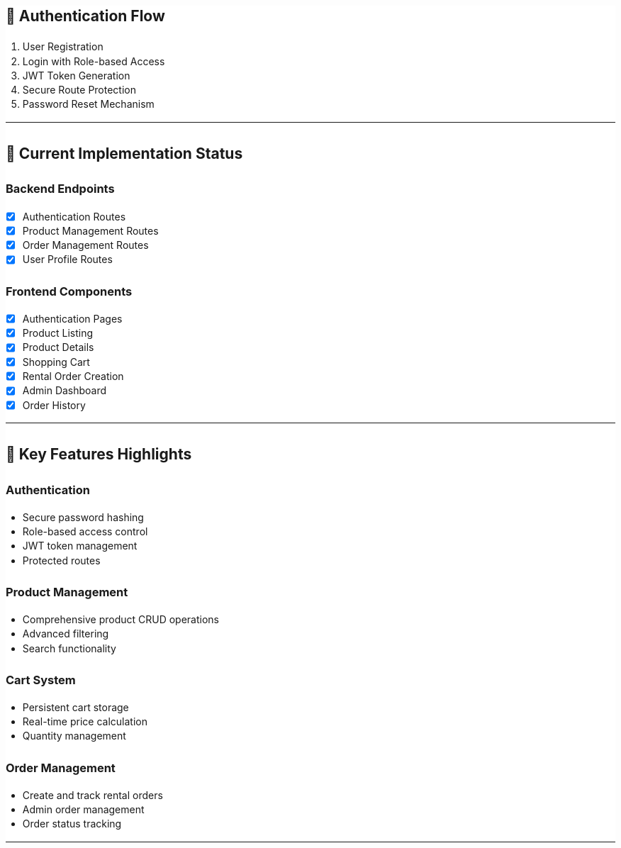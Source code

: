 
## 🔐 Authentication Flow
1. User Registration  
2. Login with Role-based Access  
3. JWT Token Generation  
4. Secure Route Protection  
5. Password Reset Mechanism  

---

## 🚀 Current Implementation Status

### **Backend Endpoints**
- [x] Authentication Routes  
- [x] Product Management Routes  
- [x] Order Management Routes  
- [x] User Profile Routes  

### **Frontend Components**
- [x] Authentication Pages  
- [x] Product Listing  
- [x] Product Details  
- [x] Shopping Cart  
- [x] Rental Order Creation  
- [x] Admin Dashboard  
- [x] Order History  

---

## 🔧 Key Features Highlights

### **Authentication**
- Secure password hashing  
- Role-based access control  
- JWT token management  
- Protected routes  

### **Product Management**
- Comprehensive product CRUD operations  
- Advanced filtering  
- Search functionality  

### **Cart System**
- Persistent cart storage  
- Real-time price calculation  
- Quantity management  

### **Order Management**
- Create and track rental orders  
- Admin order management  
- Order status tracking  

---
